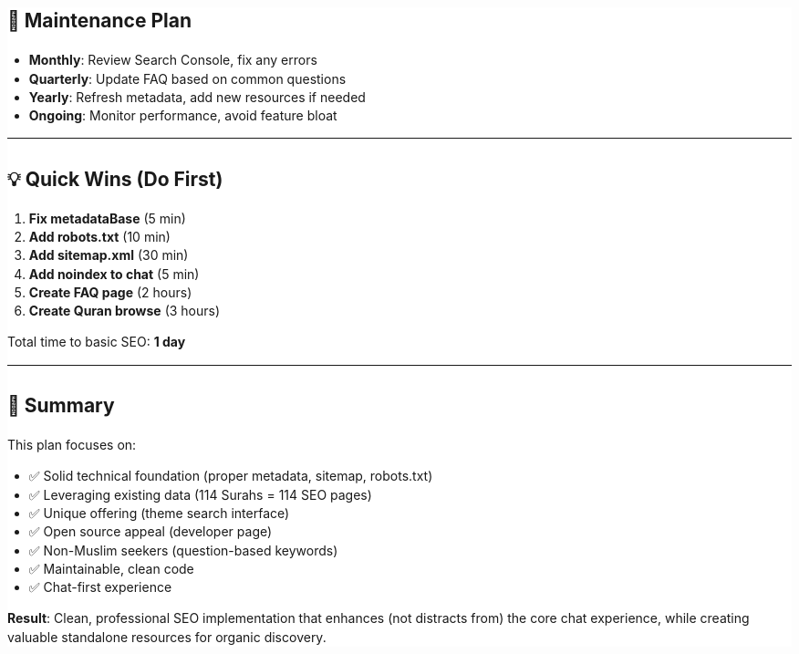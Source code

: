 
## 🔧 Maintenance Plan

- **Monthly**: Review Search Console, fix any errors
- **Quarterly**: Update FAQ based on common questions
- **Yearly**: Refresh metadata, add new resources if needed
- **Ongoing**: Monitor performance, avoid feature bloat

---

## 💡 Quick Wins (Do First)

1. **Fix metadataBase** (5 min)
2. **Add robots.txt** (10 min)
3. **Add sitemap.xml** (30 min)
4. **Add noindex to chat** (5 min)
5. **Create FAQ page** (2 hours)
6. **Create Quran browse** (3 hours)

Total time to basic SEO: **1 day**

---

## 🎯 Summary

This plan focuses on:

- ✅ Solid technical foundation (proper metadata, sitemap, robots.txt)
- ✅ Leveraging existing data (114 Surahs = 114 SEO pages)
- ✅ Unique offering (theme search interface)
- ✅ Open source appeal (developer page)
- ✅ Non-Muslim seekers (question-based keywords)
- ✅ Maintainable, clean code
- ✅ Chat-first experience

**Result**: Clean, professional SEO implementation that enhances (not distracts from) the core chat experience, while creating valuable standalone resources for organic discovery.
